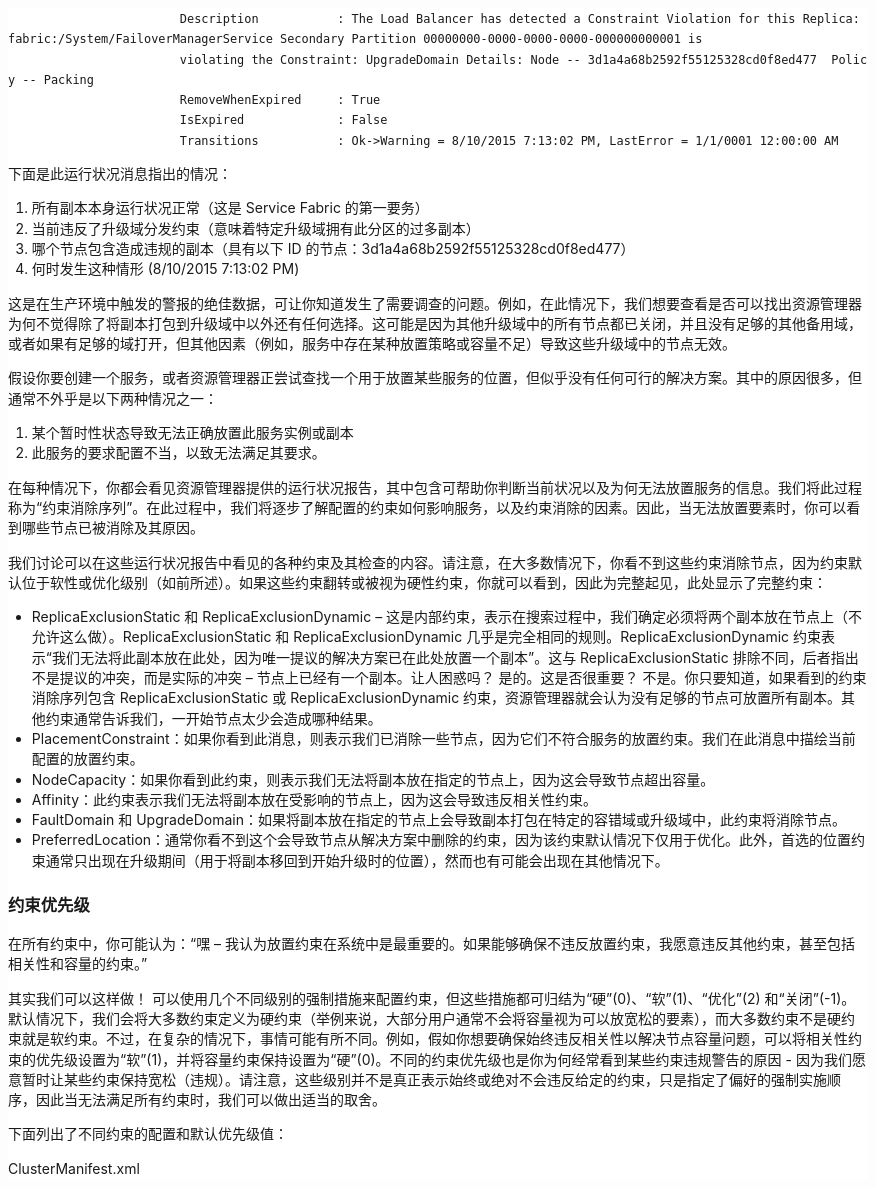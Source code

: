 ```posh
                        Description           : The Load Balancer has detected a Constraint Violation for this Replica: fabric:/System/FailoverManagerService Secondary Partition 00000000-0000-0000-0000-000000000001 is
                        violating the Constraint: UpgradeDomain Details: Node -- 3d1a4a68b2592f55125328cd0f8ed477  Policy -- Packing
                        RemoveWhenExpired     : True
                        IsExpired             : False
                        Transitions           : Ok->Warning = 8/10/2015 7:13:02 PM, LastError = 1/1/0001 12:00:00 AM
```

下面是此运行状况消息指出的情况：

1.	所有副本本身运行状况正常（这是 Service Fabric 的第一要务）
2.	当前违反了升级域分发约束（意味着特定升级域拥有此分区的过多副本）
3.	哪个节点包含造成违规的副本（具有以下 ID 的节点：3d1a4a68b2592f55125328cd0f8ed477）
4.	何时发生这种情形 (8/10/2015 7:13:02 PM)

这是在生产环境中触发的警报的绝佳数据，可让你知道发生了需要调查的问题。例如，在此情况下，我们想要查看是否可以找出资源管理器为何不觉得除了将副本打包到升级域中以外还有任何选择。这可能是因为其他升级域中的所有节点都已关闭，并且没有足够的其他备用域，或者如果有足够的域打开，但其他因素（例如，服务中存在某种放置策略或容量不足）导致这些升级域中的节点无效。

假设你要创建一个服务，或者资源管理器正尝试查找一个用于放置某些服务的位置，但似乎没有任何可行的解决方案。其中的原因很多，但通常不外乎是以下两种情况之一：

1.	某个暂时性状态导致无法正确放置此服务实例或副本
2.	此服务的要求配置不当，以致无法满足其要求。

在每种情况下，你都会看见资源管理器提供的运行状况报告，其中包含可帮助你判断当前状况以及为何无法放置服务的信息。我们将此过程称为“约束消除序列”。在此过程中，我们将逐步了解配置的约束如何影响服务，以及约束消除的因素。因此，当无法放置要素时，你可以看到哪些节点已被消除及其原因。

我们讨论可以在这些运行状况报告中看见的各种约束及其检查的内容。请注意，在大多数情况下，你看不到这些约束消除节点，因为约束默认位于软性或优化级别（如前所述）。如果这些约束翻转或被视为硬性约束，你就可以看到，因此为完整起见，此处显示了完整约束：

-	ReplicaExclusionStatic 和 ReplicaExclusionDynamic – 这是内部约束，表示在搜索过程中，我们确定必须将两个副本放在节点上（不允许这么做）。ReplicaExclusionStatic 和 ReplicaExclusionDynamic 几乎是完全相同的规则。ReplicaExclusionDynamic 约束表示“我们无法将此副本放在此处，因为唯一提议的解决方案已在此处放置一个副本”。这与 ReplicaExclusionStatic 排除不同，后者指出不是提议的冲突，而是实际的冲突 – 节点上已经有一个副本。让人困惑吗？ 是的。这是否很重要？ 不是。你只要知道，如果看到的约束消除序列包含 ReplicaExclusionStatic 或 ReplicaExclusionDynamic 约束，资源管理器就会认为没有足够的节点可放置所有副本。其他约束通常告诉我们，一开始节点太少会造成哪种结果。
-	PlacementConstraint：如果你看到此消息，则表示我们已消除一些节点，因为它们不符合服务的放置约束。我们在此消息中描绘当前配置的放置约束。
-	NodeCapacity：如果你看到此约束，则表示我们无法将副本放在指定的节点上，因为这会导致节点超出容量。
-	Affinity：此约束表示我们无法将副本放在受影响的节点上，因为这会导致违反相关性约束。
-	FaultDomain 和 UpgradeDomain：如果将副本放在指定的节点上会导致副本打包在特定的容错域或升级域中，此约束将消除节点。
-	PreferredLocation：通常你看不到这个会导致节点从解决方案中删除的约束，因为该约束默认情况下仅用于优化。此外，首选的位置约束通常只出现在升级期间（用于将副本移回到开始升级时的位置），然而也有可能会出现在其他情况下。

### 约束优先级
在所有约束中，你可能认为：“嘿 – 我认为放置约束在系统中是最重要的。如果能够确保不违反放置约束，我愿意违反其他约束，甚至包括相关性和容量的约束。”

其实我们可以这样做！ 可以使用几个不同级别的强制措施来配置约束，但这些措施都可归结为“硬”(0)、“软”(1)、“优化”(2) 和“关闭”(-1)。默认情况下，我们会将大多数约束定义为硬约束（举例来说，大部分用户通常不会将容量视为可以放宽松的要素），而大多数约束不是硬约束就是软约束。不过，在复杂的情况下，事情可能有所不同。例如，假如你想要确保始终违反相关性以解决节点容量问题，可以将相关性约束的优先级设置为“软”(1)，并将容量约束保持设置为“硬”(0)。不同的约束优先级也是你为何经常看到某些约束违规警告的原因 - 因为我们愿意暂时让某些约束保持宽松（违规）。请注意，这些级别并不是真正表示始终或绝对不会违反给定的约束，只是指定了偏好的强制实施顺序，因此当无法满足所有约束时，我们可以做出适当的取舍。

下面列出了不同约束的配置和默认优先级值：

ClusterManifest.xml
